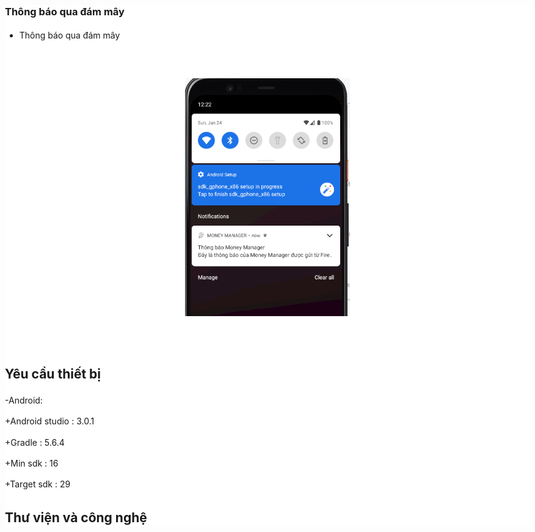    </p>
   
### Thông báo qua đám mây
   * Thông báo qua đám mây
   
  <p align="center">
   <img src="screenshots/nofication.png" height = "480" width="270">
   </p>

## Yêu cầu thiết bị
-Android:

   +Android studio : 3.0.1

   +Gradle : 5.6.4

   +Min sdk : 16

   +Target sdk : 29

## Thư viện và công nghệ
